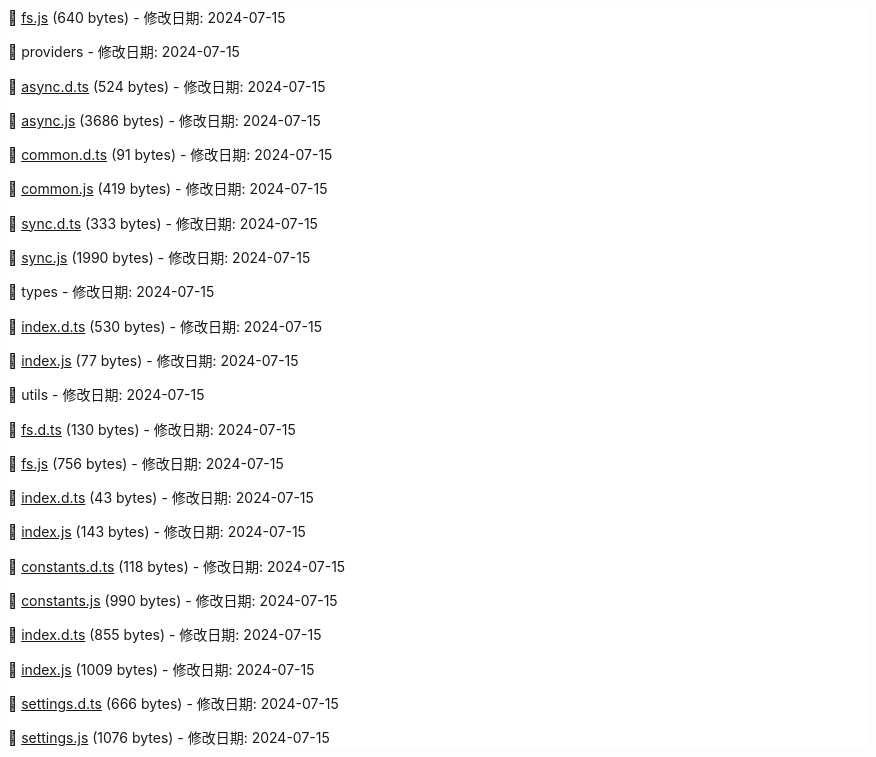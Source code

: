 📄 [fs.js](file:///D:/%E6%80%9D%E6%BA%90%E4%B8%BB%E5%BA%93/data/plugins/SACAssetsManager/node_modules/@nodelib/fs.scandir/out/adapters/fs.js) (640 bytes) - 修改日期: 2024-07-15

📁 providers - 修改日期: 2024-07-15

📄 [async.d.ts](file:///D:/%E6%80%9D%E6%BA%90%E4%B8%BB%E5%BA%93/data/plugins/SACAssetsManager/node_modules/@nodelib/fs.scandir/out/providers/async.d.ts) (524 bytes) - 修改日期: 2024-07-15

📄 [async.js](file:///D:/%E6%80%9D%E6%BA%90%E4%B8%BB%E5%BA%93/data/plugins/SACAssetsManager/node_modules/@nodelib/fs.scandir/out/providers/async.js) (3686 bytes) - 修改日期: 2024-07-15

📄 [common.d.ts](file:///D:/%E6%80%9D%E6%BA%90%E4%B8%BB%E5%BA%93/data/plugins/SACAssetsManager/node_modules/@nodelib/fs.scandir/out/providers/common.d.ts) (91 bytes) - 修改日期: 2024-07-15

📄 [common.js](file:///D:/%E6%80%9D%E6%BA%90%E4%B8%BB%E5%BA%93/data/plugins/SACAssetsManager/node_modules/@nodelib/fs.scandir/out/providers/common.js) (419 bytes) - 修改日期: 2024-07-15

📄 [sync.d.ts](file:///D:/%E6%80%9D%E6%BA%90%E4%B8%BB%E5%BA%93/data/plugins/SACAssetsManager/node_modules/@nodelib/fs.scandir/out/providers/sync.d.ts) (333 bytes) - 修改日期: 2024-07-15

📄 [sync.js](file:///D:/%E6%80%9D%E6%BA%90%E4%B8%BB%E5%BA%93/data/plugins/SACAssetsManager/node_modules/@nodelib/fs.scandir/out/providers/sync.js) (1990 bytes) - 修改日期: 2024-07-15

📁 types - 修改日期: 2024-07-15

📄 [index.d.ts](file:///D:/%E6%80%9D%E6%BA%90%E4%B8%BB%E5%BA%93/data/plugins/SACAssetsManager/node_modules/@nodelib/fs.scandir/out/types/index.d.ts) (530 bytes) - 修改日期: 2024-07-15

📄 [index.js](file:///D:/%E6%80%9D%E6%BA%90%E4%B8%BB%E5%BA%93/data/plugins/SACAssetsManager/node_modules/@nodelib/fs.scandir/out/types/index.js) (77 bytes) - 修改日期: 2024-07-15

📁 utils - 修改日期: 2024-07-15

📄 [fs.d.ts](file:///D:/%E6%80%9D%E6%BA%90%E4%B8%BB%E5%BA%93/data/plugins/SACAssetsManager/node_modules/@nodelib/fs.scandir/out/utils/fs.d.ts) (130 bytes) - 修改日期: 2024-07-15

📄 [fs.js](file:///D:/%E6%80%9D%E6%BA%90%E4%B8%BB%E5%BA%93/data/plugins/SACAssetsManager/node_modules/@nodelib/fs.scandir/out/utils/fs.js) (756 bytes) - 修改日期: 2024-07-15

📄 [index.d.ts](file:///D:/%E6%80%9D%E6%BA%90%E4%B8%BB%E5%BA%93/data/plugins/SACAssetsManager/node_modules/@nodelib/fs.scandir/out/utils/index.d.ts) (43 bytes) - 修改日期: 2024-07-15

📄 [index.js](file:///D:/%E6%80%9D%E6%BA%90%E4%B8%BB%E5%BA%93/data/plugins/SACAssetsManager/node_modules/@nodelib/fs.scandir/out/utils/index.js) (143 bytes) - 修改日期: 2024-07-15

📄 [constants.d.ts](file:///D:/%E6%80%9D%E6%BA%90%E4%B8%BB%E5%BA%93/data/plugins/SACAssetsManager/node_modules/@nodelib/fs.scandir/out/constants.d.ts) (118 bytes) - 修改日期: 2024-07-15

📄 [constants.js](file:///D:/%E6%80%9D%E6%BA%90%E4%B8%BB%E5%BA%93/data/plugins/SACAssetsManager/node_modules/@nodelib/fs.scandir/out/constants.js) (990 bytes) - 修改日期: 2024-07-15

📄 [index.d.ts](file:///D:/%E6%80%9D%E6%BA%90%E4%B8%BB%E5%BA%93/data/plugins/SACAssetsManager/node_modules/@nodelib/fs.scandir/out/index.d.ts) (855 bytes) - 修改日期: 2024-07-15

📄 [index.js](file:///D:/%E6%80%9D%E6%BA%90%E4%B8%BB%E5%BA%93/data/plugins/SACAssetsManager/node_modules/@nodelib/fs.scandir/out/index.js) (1009 bytes) - 修改日期: 2024-07-15

📄 [settings.d.ts](file:///D:/%E6%80%9D%E6%BA%90%E4%B8%BB%E5%BA%93/data/plugins/SACAssetsManager/node_modules/@nodelib/fs.scandir/out/settings.d.ts) (666 bytes) - 修改日期: 2024-07-15

📄 [settings.js](file:///D:/%E6%80%9D%E6%BA%90%E4%B8%BB%E5%BA%93/data/plugins/SACAssetsManager/node_modules/@nodelib/fs.scandir/out/settings.js) (1076 bytes) - 修改日期: 2024-07-15

